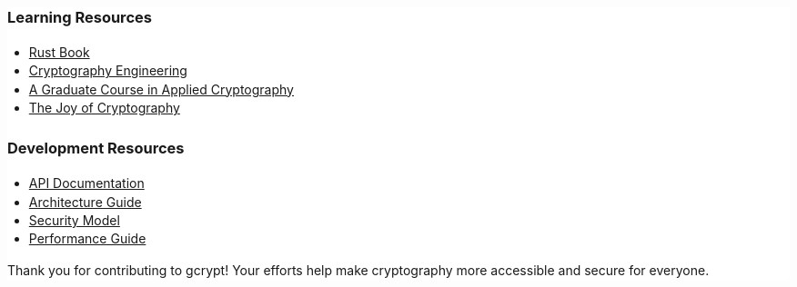 ### Learning Resources

- [Rust Book](https://doc.rust-lang.org/book/)
- [Cryptography Engineering](https://www.schneier.com/books/cryptography-engineering/)
- [A Graduate Course in Applied Cryptography](http://toc.cryptobook.us/)
- [The Joy of Cryptography](https://joyofcryptography.com/)

### Development Resources

- [API Documentation](https://docs.rs/gcrypt)
- [Architecture Guide](docs/ARCHITECTURE.md)
- [Security Model](SECURITY.md)
- [Performance Guide](docs/performance.md)

Thank you for contributing to gcrypt! Your efforts help make cryptography more accessible and secure for everyone.